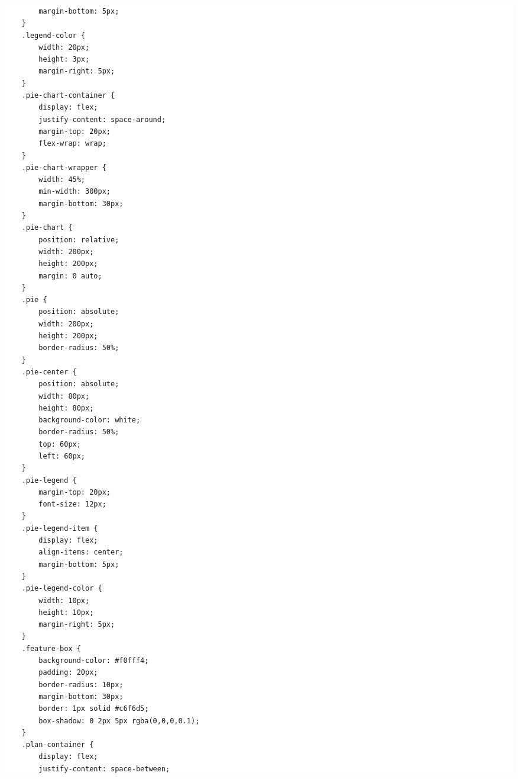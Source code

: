            margin-bottom: 5px;
        }
        .legend-color {
            width: 20px;
            height: 3px;
            margin-right: 5px;
        }
        .pie-chart-container {
            display: flex;
            justify-content: space-around;
            margin-top: 20px;
            flex-wrap: wrap;
        }
        .pie-chart-wrapper {
            width: 45%;
            min-width: 300px;
            margin-bottom: 30px;
        }
        .pie-chart {
            position: relative;
            width: 200px;
            height: 200px;
            margin: 0 auto;
        }
        .pie {
            position: absolute;
            width: 200px;
            height: 200px;
            border-radius: 50%;
        }
        .pie-center {
            position: absolute;
            width: 80px;
            height: 80px;
            background-color: white;
            border-radius: 50%;
            top: 60px;
            left: 60px;
        }
        .pie-legend {
            margin-top: 20px;
            font-size: 12px;
        }
        .pie-legend-item {
            display: flex;
            align-items: center;
            margin-bottom: 5px;
        }
        .pie-legend-color {
            width: 10px;
            height: 10px;
            margin-right: 5px;
        }
        .feature-box {
            background-color: #f0fff4;
            padding: 20px;
            border-radius: 10px;
            margin-bottom: 30px;
            border: 1px solid #c6f6d5;
            box-shadow: 0 2px 5px rgba(0,0,0,0.1);
        }
        .plan-container {
            display: flex;
            justify-content: space-between;